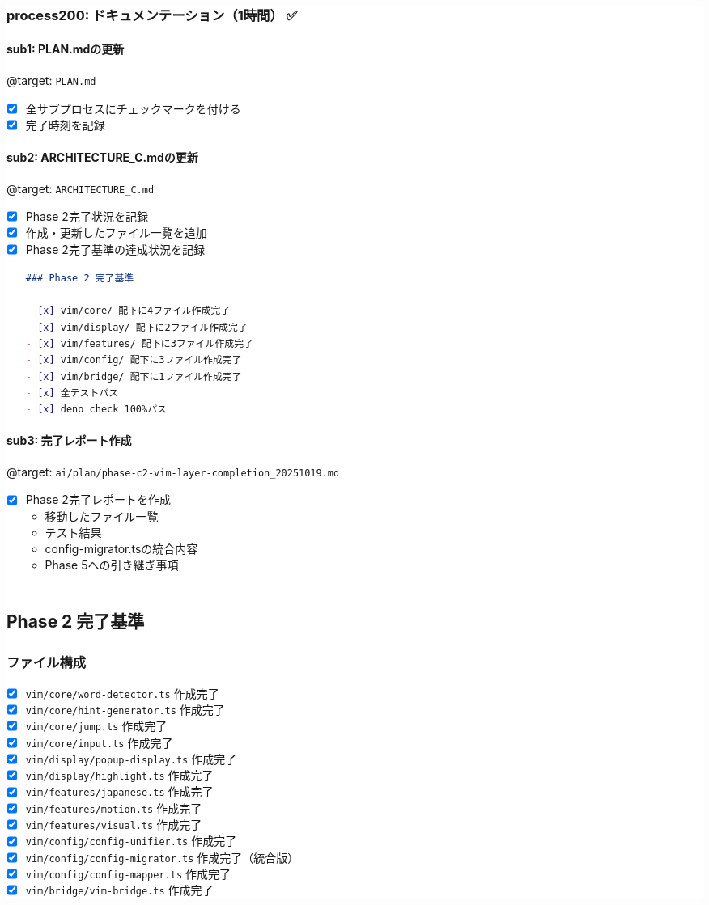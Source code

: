 ### process200: ドキュメンテーション（1時間） ✅

#### sub1: PLAN.mdの更新
@target: `PLAN.md`

- [x] 全サブプロセスにチェックマークを付ける
- [x] 完了時刻を記録

#### sub2: ARCHITECTURE_C.mdの更新
@target: `ARCHITECTURE_C.md`

- [x] Phase 2完了状況を記録
- [x] 作成・更新したファイル一覧を追加
- [x] Phase 2完了基準の達成状況を記録
  ```markdown
  ### Phase 2 完了基準

  - [x] vim/core/ 配下に4ファイル作成完了
  - [x] vim/display/ 配下に2ファイル作成完了
  - [x] vim/features/ 配下に3ファイル作成完了
  - [x] vim/config/ 配下に3ファイル作成完了
  - [x] vim/bridge/ 配下に1ファイル作成完了
  - [x] 全テストパス
  - [x] deno check 100%パス
  ```

#### sub3: 完了レポート作成
@target: `ai/plan/phase-c2-vim-layer-completion_20251019.md`

- [x] Phase 2完了レポートを作成
  - 移動したファイル一覧
  - テスト結果
  - config-migrator.tsの統合内容
  - Phase 5への引き継ぎ事項

---

## Phase 2 完了基準

### ファイル構成
- [x] `vim/core/word-detector.ts` 作成完了
- [x] `vim/core/hint-generator.ts` 作成完了
- [x] `vim/core/jump.ts` 作成完了
- [x] `vim/core/input.ts` 作成完了
- [x] `vim/display/popup-display.ts` 作成完了
- [x] `vim/display/highlight.ts` 作成完了
- [x] `vim/features/japanese.ts` 作成完了
- [x] `vim/features/motion.ts` 作成完了
- [x] `vim/features/visual.ts` 作成完了
- [x] `vim/config/config-unifier.ts` 作成完了
- [x] `vim/config/config-migrator.ts` 作成完了（統合版）
- [x] `vim/config/config-mapper.ts` 作成完了
- [x] `vim/bridge/vim-bridge.ts` 作成完了
